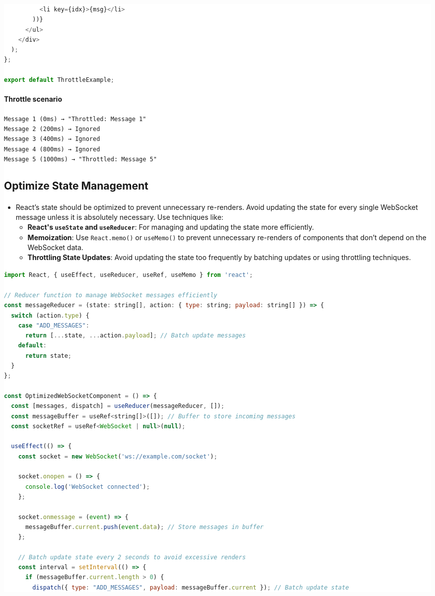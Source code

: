 ```ts
          <li key={idx}>{msg}</li>
        ))}
      </ul>
    </div>
  );
};

export default ThrottleExample;

```

#### Throttle scenario

```
Message 1 (0ms) → "Throttled: Message 1"
Message 2 (200ms) → Ignored
Message 3 (400ms) → Ignored
Message 4 (800ms) → Ignored
Message 5 (1000ms) → "Throttled: Message 5"
```

## **Optimize State Management**

- React’s state should be optimized to prevent unnecessary re-renders. Avoid updating the state for every single WebSocket message unless it is absolutely necessary. Use techniques like:
  - **React's `useState` and `useReducer`**: For managing and updating the state more efficiently.
  - **Memoization**: Use `React.memo()` or `useMemo()` to prevent unnecessary re-renders of components that don’t depend on the WebSocket data.
  - **Throttling State Updates**: Avoid updating the state too frequently by batching updates or using throttling techniques.

```js
import React, { useEffect, useReducer, useRef, useMemo } from 'react';

// Reducer function to manage WebSocket messages efficiently
const messageReducer = (state: string[], action: { type: string; payload: string[] }) => {
  switch (action.type) {
    case "ADD_MESSAGES":
      return [...state, ...action.payload]; // Batch update messages
    default:
      return state;
  }
};

const OptimizedWebSocketComponent = () => {
  const [messages, dispatch] = useReducer(messageReducer, []);
  const messageBuffer = useRef<string[]>([]); // Buffer to store incoming messages
  const socketRef = useRef<WebSocket | null>(null);

  useEffect(() => {
    const socket = new WebSocket('ws://example.com/socket');

    socket.onopen = () => {
      console.log('WebSocket connected');
    };

    socket.onmessage = (event) => {
      messageBuffer.current.push(event.data); // Store messages in buffer
    };

    // Batch update state every 2 seconds to avoid excessive renders
    const interval = setInterval(() => {
      if (messageBuffer.current.length > 0) {
        dispatch({ type: "ADD_MESSAGES", payload: messageBuffer.current }); // Batch update state
```